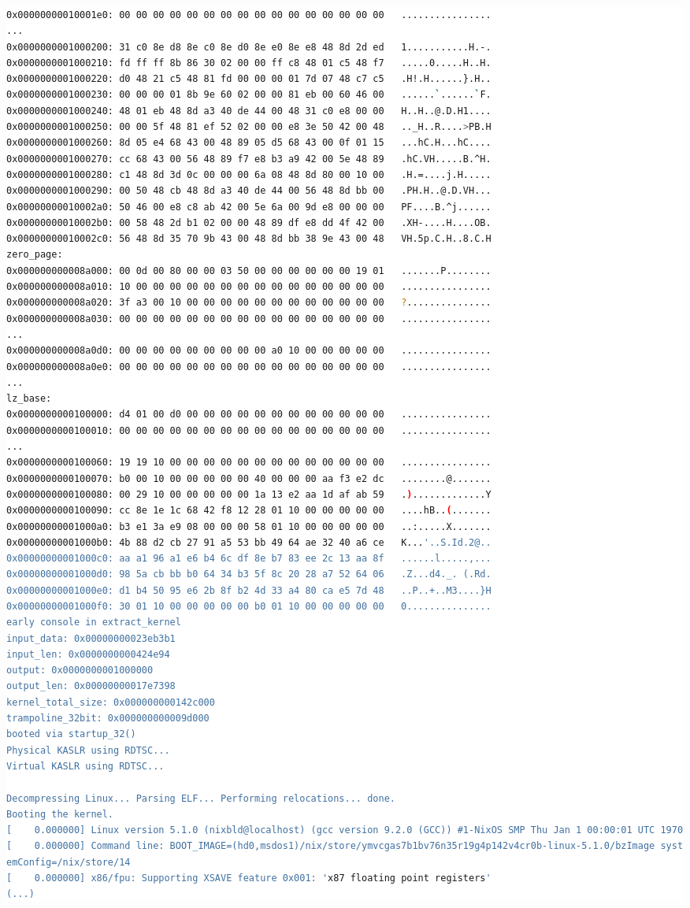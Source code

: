    ```bash
   0x00000000010001e0: 00 00 00 00 00 00 00 00 00 00 00 00 00 00 00 00   ................
   ...
   0x0000000001000200: 31 c0 8e d8 8e c0 8e d0 8e e0 8e e8 48 8d 2d ed   1...........H.-.
   0x0000000001000210: fd ff ff 8b 86 30 02 00 00 ff c8 48 01 c5 48 f7   .....0.....H..H.
   0x0000000001000220: d0 48 21 c5 48 81 fd 00 00 00 01 7d 07 48 c7 c5   .H!.H......}.H..
   0x0000000001000230: 00 00 00 01 8b 9e 60 02 00 00 81 eb 00 60 46 00   ......`......`F.
   0x0000000001000240: 48 01 eb 48 8d a3 40 de 44 00 48 31 c0 e8 00 00   H..H..@.D.H1....
   0x0000000001000250: 00 00 5f 48 81 ef 52 02 00 00 e8 3e 50 42 00 48   .._H..R....>PB.H
   0x0000000001000260: 8d 05 e4 68 43 00 48 89 05 d5 68 43 00 0f 01 15   ...hC.H...hC....
   0x0000000001000270: cc 68 43 00 56 48 89 f7 e8 b3 a9 42 00 5e 48 89   .hC.VH.....B.^H.
   0x0000000001000280: c1 48 8d 3d 0c 00 00 00 6a 08 48 8d 80 00 10 00   .H.=....j.H.....
   0x0000000001000290: 00 50 48 cb 48 8d a3 40 de 44 00 56 48 8d bb 00   .PH.H..@.D.VH...
   0x00000000010002a0: 50 46 00 e8 c8 ab 42 00 5e 6a 00 9d e8 00 00 00   PF....B.^j......
   0x00000000010002b0: 00 58 48 2d b1 02 00 00 48 89 df e8 dd 4f 42 00   .XH-....H....OB.
   0x00000000010002c0: 56 48 8d 35 70 9b 43 00 48 8d bb 38 9e 43 00 48   VH.5p.C.H..8.C.H
   zero_page:
   0x000000000008a000: 00 0d 00 80 00 00 03 50 00 00 00 00 00 00 19 01   .......P........
   0x000000000008a010: 10 00 00 00 00 00 00 00 00 00 00 00 00 00 00 00   ................
   0x000000000008a020: 3f a3 00 10 00 00 00 00 00 00 00 00 00 00 00 00   ?...............
   0x000000000008a030: 00 00 00 00 00 00 00 00 00 00 00 00 00 00 00 00   ................
   ...
   0x000000000008a0d0: 00 00 00 00 00 00 00 00 00 a0 10 00 00 00 00 00   ................
   0x000000000008a0e0: 00 00 00 00 00 00 00 00 00 00 00 00 00 00 00 00   ................
   ...
   lz_base:
   0x0000000000100000: d4 01 00 d0 00 00 00 00 00 00 00 00 00 00 00 00   ................
   0x0000000000100010: 00 00 00 00 00 00 00 00 00 00 00 00 00 00 00 00   ................
   ...
   0x0000000000100060: 19 19 10 00 00 00 00 00 00 00 00 00 00 00 00 00   ................
   0x0000000000100070: b0 00 10 00 00 00 00 00 40 00 00 00 aa f3 e2 dc   ........@.......
   0x0000000000100080: 00 29 10 00 00 00 00 00 1a 13 e2 aa 1d af ab 59   .).............Y
   0x0000000000100090: cc 8e 1e 1c 68 42 f8 12 28 01 10 00 00 00 00 00   ....hB..(.......
   0x00000000001000a0: b3 e1 3a e9 08 00 00 00 58 01 10 00 00 00 00 00   ..:.....X.......
   0x00000000001000b0: 4b 88 d2 cb 27 91 a5 53 bb 49 64 ae 32 40 a6 ce   K...'..S.Id.2@..
   0x00000000001000c0: aa a1 96 a1 e6 b4 6c df 8e b7 83 ee 2c 13 aa 8f   ......l.....,...
   0x00000000001000d0: 98 5a cb bb b0 64 34 b3 5f 8c 20 28 a7 52 64 06   .Z...d4._. (.Rd.
   0x00000000001000e0: d1 b4 50 95 e6 2b 8f b2 4d 33 a4 80 ca e5 7d 48   ..P..+..M3....}H
   0x00000000001000f0: 30 01 10 00 00 00 00 00 b0 01 10 00 00 00 00 00   0...............
   early console in extract_kernel
   input_data: 0x00000000023eb3b1
   input_len: 0x0000000000424e94
   output: 0x0000000001000000
   output_len: 0x00000000017e7398
   kernel_total_size: 0x000000000142c000
   trampoline_32bit: 0x000000000009d000
   booted via startup_32()
   Physical KASLR using RDTSC...
   Virtual KASLR using RDTSC...

   Decompressing Linux... Parsing ELF... Performing relocations... done.
   Booting the kernel.
   [    0.000000] Linux version 5.1.0 (nixbld@localhost) (gcc version 9.2.0 (GCC)) #1-NixOS SMP Thu Jan 1 00:00:01 UTC 1970
   [    0.000000] Command line: BOOT_IMAGE=(hd0,msdos1)/nix/store/ymvcgas7b1bv76n35r19g4p142v4cr0b-linux-5.1.0/bzImage systemConfig=/nix/store/14
   [    0.000000] x86/fpu: Supporting XSAVE feature 0x001: 'x87 floating point registers'
   (...)
   ```
